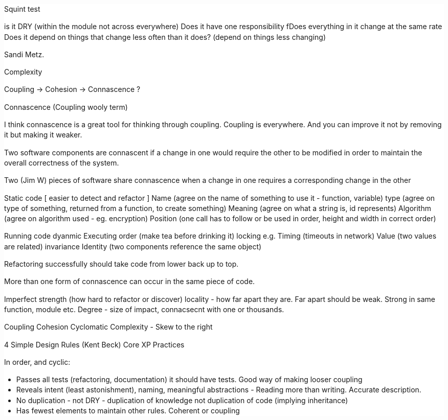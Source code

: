 
Squint test 


is it DRY (within the module not across everywhere)
Does it have one responsibility
fDoes everything in it change at the same rate 
Does it depend on things that change less often than it does? (depend on things less changing)



Sandi Metz.



Complexity

Coupling -> Cohesion -> Connascence ?

Connascence (Coupling wooly term)

I think connascence is a great tool for thinking through coupling. Coupling is everywhere. And you can improve it not by removing it but making it weaker. 

Two software components are connascent if a change in one would require the other to be modified in order to maintain the overall correctness of the system.

Two (Jim W) pieces of software share connascence when a change in one requires a corresponding change in the other

Static code [ easier to detect and refactor ]
Name (agree on the name of something to use it - function, variable)
type (agree on type of something, returned from a function, to create something)
Meaning (agree on what a string is, id represents)
Algorithm (agree on algorithm used - eg. encryption)
Position (one call has to follow or be used in order, height and width in correct order)

Running code dyanmic
Executing order (make tea before drinking it) locking e.g.
Timing (timeouts in network)
Value (two values are related) invariance
Identity (two components reference the same object)

Refactoring successfully should take code from lower back up to top.

More than one form of connascence can occur in the same piece of code.

Imperfect 
strength (how hard to refactor or discover)
locality - how far apart they are. Far apart should be weak. Strong in same function, module etc. 
Degree - size of impact, connacsecnt with one or thousands.

Coupling
Cohesion
Cyclomatic Complexity - Skew to the right

4 Simple Design Rules (Kent Beck) Core XP Practices

In order, and cyclic:

- Passes all tests (refactoring, documentation) it should have tests. Good way of making looser coupling
- Reveals intent (least astonishment), naming, meaningful abstractions - Reading more than writing. Accurate description.
- No duplication - not DRY - duplication of knowledge not duplication of code (implying inheritance)
- Has fewest elements to maintain other rules. Coherent or coupling
